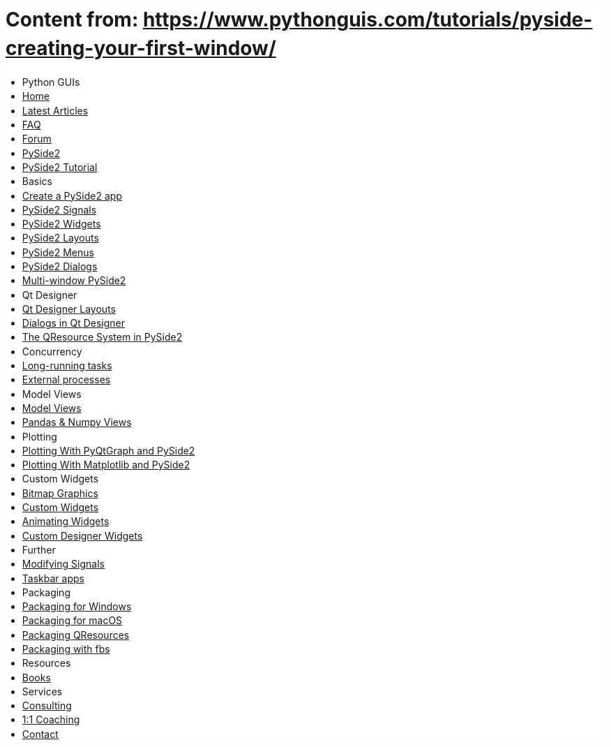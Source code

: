 # Content from: https://www.pythonguis.com/tutorials/pyside-creating-your-first-window/

[](https://www.pythonguis.com/tutorials/pyside-creating-your-first-window/#menu)
  * Python GUIs
  * [Home](https://www.pythonguis.com/)
  * [Latest Articles](https://www.pythonguis.com/latest/)
  * [FAQ](https://www.pythonguis.com/faq/)
  * [Forum ](https://forum.pythonguis.com/)
  * [PySide2 ](https://www.pythonguis.com/pyside2/)
  * [PySide2 Tutorial ](https://www.pythonguis.com/pyside2-tutorial/)
  * Basics
  * [Create a PySide2 app](https://www.pythonguis.com/tutorials/pyside-creating-your-first-window/)
  * [PySide2 Signals](https://www.pythonguis.com/tutorials/pyside-signals-slots-events/)
  * [PySide2 Widgets](https://www.pythonguis.com/tutorials/pyside-widgets/)
  * [PySide2 Layouts](https://www.pythonguis.com/tutorials/pyside-layouts/)
  * [PySide2 Menus](https://www.pythonguis.com/tutorials/pyside-actions-toolbars-menus/)
  * [PySide2 Dialogs](https://www.pythonguis.com/tutorials/pyside-dialogs/)
  * [Multi-window PySide2](https://www.pythonguis.com/tutorials/pyside-creating-multiple-windows/)
  * Qt Designer
  * [Qt Designer Layouts](https://www.pythonguis.com/tutorials/pyside-qt-designer-gui-layout/)
  * [Dialogs in Qt Designer](https://www.pythonguis.com/tutorials/pyside-creating-dialogs-qt-designer/)
  * [The QResource System in PySide2](https://www.pythonguis.com/tutorials/pyside-qresource-system/)
  * Concurrency
  * [Long-running tasks](https://www.pythonguis.com/tutorials/multithreading-pyside-applications-qthreadpool/)
  * [External processes](https://www.pythonguis.com/tutorials/pyside-qprocess-external-programs/)
  * Model Views
  * [Model Views](https://www.pythonguis.com/tutorials/pyside-modelview-architecture/)
  * [Pandas & Numpy Views](https://www.pythonguis.com/tutorials/pyside-qtableview-modelviews-numpy-pandas/)
  * Plotting
  * [Plotting With PyQtGraph and PySide2](https://www.pythonguis.com/tutorials/pyside-plotting-pyqtgraph/)
  * [Plotting With Matplotlib and PySide2](https://www.pythonguis.com/tutorials/pyside-plotting-matplotlib/)
  * Custom Widgets
  * [Bitmap Graphics](https://www.pythonguis.com/tutorials/pyside-bitmap-graphics/)
  * [Custom Widgets](https://www.pythonguis.com/tutorials/pyside-creating-your-own-custom-widgets/)
  * [Animating Widgets](https://www.pythonguis.com/tutorials/pyside-animated-widgets/)
  * [Custom Designer Widgets](https://www.pythonguis.com/tutorials/pyside-embed-pyqtgraph-custom-widgets/)
  * Further
  * [Modifying Signals](https://www.pythonguis.com/tutorials/pyside-transmitting-extra-data-qt-signals/)
  * [Taskbar apps](https://www.pythonguis.com/tutorials/pyside-system-tray-mac-menu-bar-applications/)
  * Packaging
  * [Packaging for Windows](https://www.pythonguis.com/tutorials/packaging-pyside2-applications-windows-pyinstaller/)
  * [Packaging for macOS](https://www.pythonguis.com/tutorials/packaging-pyside2-applications-pyinstaller-macos-dmg/)
  * [Packaging QResources](https://www.pythonguis.com/tutorials/packaging-data-files-pyside2-with-qresource-system/)
  * [Packaging with fbs](https://www.pythonguis.com/tutorials/pyside-packaging-apps-fbs/)
  * Resources
  * [Books](https://www.pythonguis.com/books/)
  * Services
  * [Consulting](https://www.pythonguis.com/hire/)
  * [1:1 Coaching](https://www.pythonguis.com/live/)
  * [Contact](https://www.pythonguis.com/contact/)